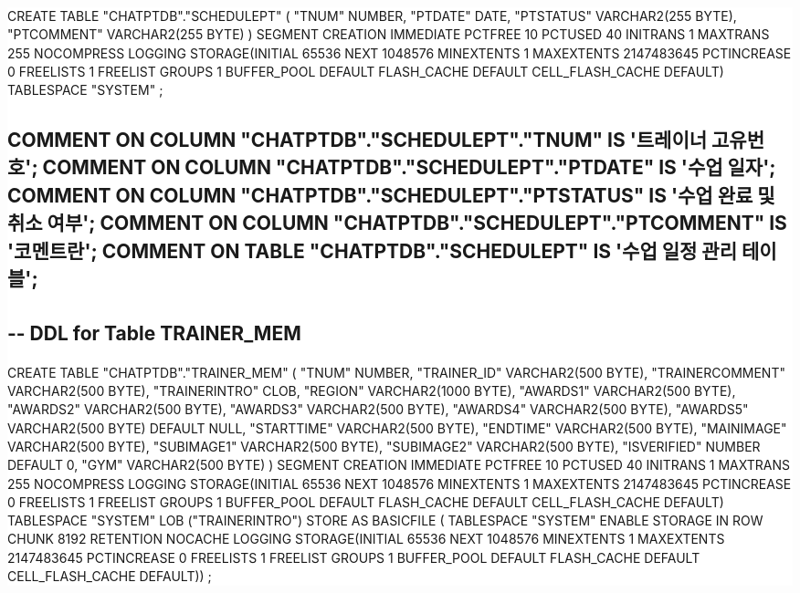 
  CREATE TABLE "CHATPTDB"."SCHEDULEPT" 
   (	"TNUM" NUMBER, 
	"PTDATE" DATE, 
	"PTSTATUS" VARCHAR2(255 BYTE), 
	"PTCOMMENT" VARCHAR2(255 BYTE)
   ) SEGMENT CREATION IMMEDIATE 
  PCTFREE 10 PCTUSED 40 INITRANS 1 MAXTRANS 255 NOCOMPRESS LOGGING
  STORAGE(INITIAL 65536 NEXT 1048576 MINEXTENTS 1 MAXEXTENTS 2147483645
  PCTINCREASE 0 FREELISTS 1 FREELIST GROUPS 1 BUFFER_POOL DEFAULT FLASH_CACHE DEFAULT CELL_FLASH_CACHE DEFAULT)
  TABLESPACE "SYSTEM" ;

   COMMENT ON COLUMN "CHATPTDB"."SCHEDULEPT"."TNUM" IS '트레이너 고유번호';
   COMMENT ON COLUMN "CHATPTDB"."SCHEDULEPT"."PTDATE" IS '수업 일자';
   COMMENT ON COLUMN "CHATPTDB"."SCHEDULEPT"."PTSTATUS" IS '수업 완료 및 취소 여부';
   COMMENT ON COLUMN "CHATPTDB"."SCHEDULEPT"."PTCOMMENT" IS '코멘트란';
   COMMENT ON TABLE "CHATPTDB"."SCHEDULEPT"  IS '수업 일정 관리 테이블';
--------------------------------------------------------
--  DDL for Table TRAINER_MEM
--------------------------------------------------------

  CREATE TABLE "CHATPTDB"."TRAINER_MEM" 
   (	"TNUM" NUMBER, 
	"TRAINER_ID" VARCHAR2(500 BYTE), 
	"TRAINERCOMMENT" VARCHAR2(500 BYTE), 
	"TRAINERINTRO" CLOB, 
	"REGION" VARCHAR2(1000 BYTE), 
	"AWARDS1" VARCHAR2(500 BYTE), 
	"AWARDS2" VARCHAR2(500 BYTE), 
	"AWARDS3" VARCHAR2(500 BYTE), 
	"AWARDS4" VARCHAR2(500 BYTE), 
	"AWARDS5" VARCHAR2(500 BYTE) DEFAULT NULL, 
	"STARTTIME" VARCHAR2(500 BYTE), 
	"ENDTIME" VARCHAR2(500 BYTE), 
	"MAINIMAGE" VARCHAR2(500 BYTE), 
	"SUBIMAGE1" VARCHAR2(500 BYTE), 
	"SUBIMAGE2" VARCHAR2(500 BYTE), 
	"ISVERIFIED" NUMBER DEFAULT 0, 
	"GYM" VARCHAR2(500 BYTE)
   ) SEGMENT CREATION IMMEDIATE 
  PCTFREE 10 PCTUSED 40 INITRANS 1 MAXTRANS 255 NOCOMPRESS LOGGING
  STORAGE(INITIAL 65536 NEXT 1048576 MINEXTENTS 1 MAXEXTENTS 2147483645
  PCTINCREASE 0 FREELISTS 1 FREELIST GROUPS 1 BUFFER_POOL DEFAULT FLASH_CACHE DEFAULT CELL_FLASH_CACHE DEFAULT)
  TABLESPACE "SYSTEM" 
 LOB ("TRAINERINTRO") STORE AS BASICFILE (
  TABLESPACE "SYSTEM" ENABLE STORAGE IN ROW CHUNK 8192 RETENTION 
  NOCACHE LOGGING 
  STORAGE(INITIAL 65536 NEXT 1048576 MINEXTENTS 1 MAXEXTENTS 2147483645
  PCTINCREASE 0 FREELISTS 1 FREELIST GROUPS 1 BUFFER_POOL DEFAULT FLASH_CACHE DEFAULT CELL_FLASH_CACHE DEFAULT)) ;
